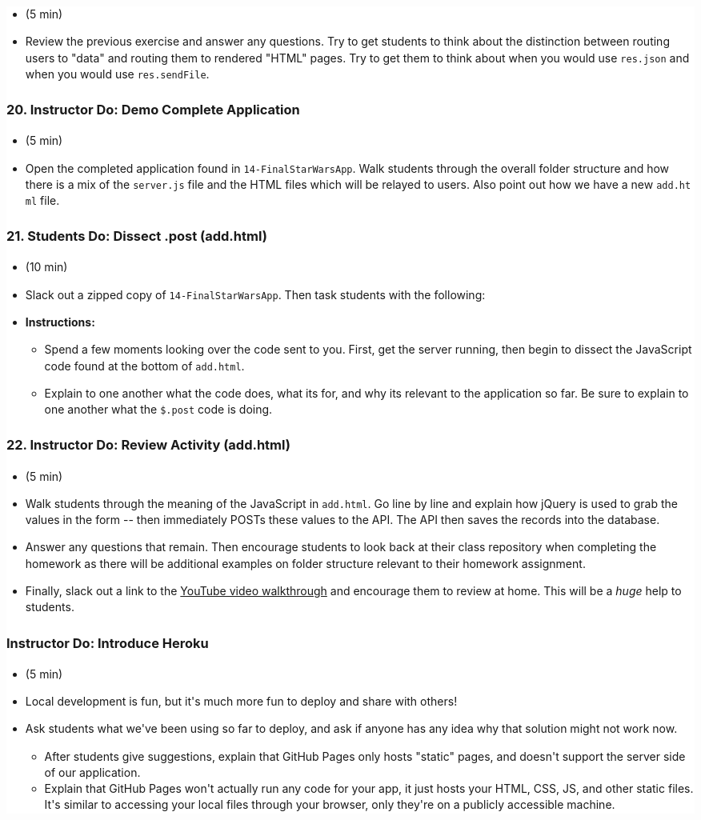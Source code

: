 - (5 min)

- Review the previous exercise and answer any questions. Try to get students to think about the distinction between routing users to "data" and routing them to rendered "HTML" pages. Try to get them to think about when you would use `res.json` and when you would use `res.sendFile`.

### 20. Instructor Do: Demo Complete Application

- (5 min)

- Open the completed application found in `14-FinalStarWarsApp`. Walk students through the overall folder structure and how there is a mix of the `server.js` file and the HTML files which will be relayed to users. Also point out how we have a new `add.html` file.

### 21. Students Do: Dissect .post (add.html)

- (10 min)

- Slack out a zipped copy of `14-FinalStarWarsApp`. Then task students with the following:

- **Instructions:**

  - Spend a few moments looking over the code sent to you. First, get the server running, then begin to dissect the JavaScript code found at the bottom of `add.html`.

  - Explain to one another what the code does, what its for, and why its relevant to the application so far. Be sure to explain to one another what the `$.post` code is doing.

### 22. Instructor Do: Review Activity (add.html)

- (5 min)

- Walk students through the meaning of the JavaScript in `add.html`. Go line by line and explain how jQuery is used to grab the values in the form -- then immediately POSTs these values to the API. The API then saves the records into the database.

- Answer any questions that remain. Then encourage students to look back at their class repository when completing the homework as there will be additional examples on folder structure relevant to their homework assignment.

- Finally, slack out a link to the [YouTube video walkthrough](https://youtu.be/ygk-kNstqK0?list=PLgJ8UgkiorCmI_wKKVt5FlkTG63sQF6rr) and encourage them to review at home. This will be a _huge_ help to students.

### Instructor Do: Introduce Heroku

- (5 min)

- Local development is fun, but it's much more fun to deploy and share with others!

- Ask students what we've been using so far to deploy, and ask if anyone has any idea why that solution might not work now.

  - After students give suggestions, explain that GitHub Pages only hosts "static" pages, and doesn't support the server side of our application.
  - Explain that GitHub Pages won't actually run any code for your app, it just hosts your HTML, CSS, JS, and other static files. It's similar to accessing your local files through your browser, only they're on a publicly accessible machine.
